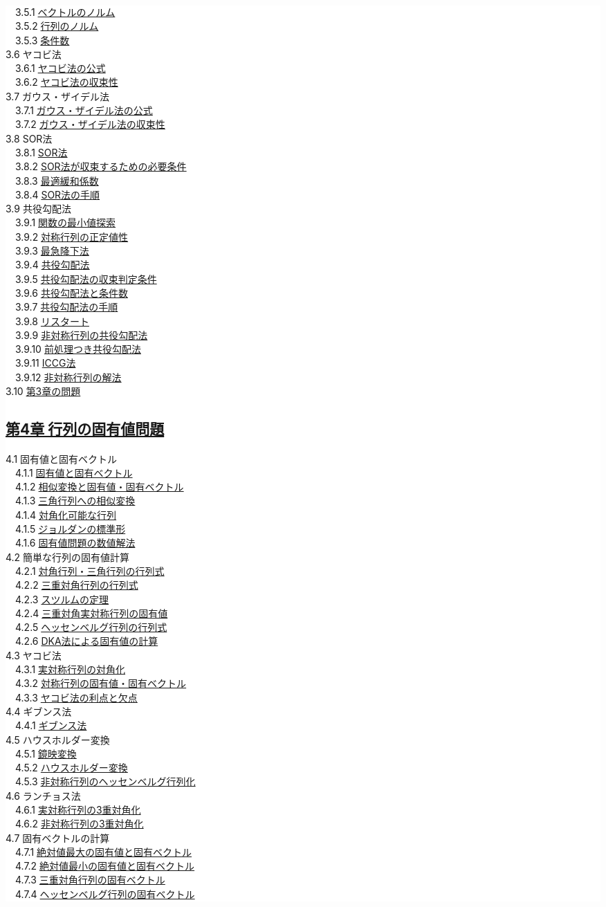 　3.5.1 [ベクトルのノルム](./03.md#351-ベクトルのノルム)  
　3.5.2 [行列のノルム](./03.md#352-行列のノルム)  
　3.5.3 [条件数](./03.md#353-条件数)  
3.6 ヤコビ法  
　3.6.1 [ヤコビ法の公式](./03.md#361-ヤコビ-法の公式)  
　3.6.2 [ヤコビ法の収束性](./03.md#362-ヤコビ-法の収束性)  
3.7 ガウス・ザイデル法  
　3.7.1 [ガウス・ザイデル法の公式](./03.md#371-ガウスザイデル法の公式)  
　3.7.2 [ガウス・ザイデル法の収束性](./03.md#372-ガウスザイデル法の収束性)  
3.8 SOR法  
　3.8.1 [SOR法](./03.md#381-sor-法)  
　3.8.2 [SOR法が収束するための必要条件](./03.md#382-sor-法が収束するための必要条件)  
　3.8.3 [最適緩和係数](./03.md#383-最適緩和係数)  
　3.8.4 [SOR法の手順](./03.md#384-sor-法の手順)  
3.9 共役勾配法  
　3.9.1 [関数の最小値探索](./03.md#391-関数の最小値探索)  
　3.9.2 [対称行列の正定値性](./03.md#392-対称行列の正定値性)  
　3.9.3 [最急降下法](./03.md#393-最急降下法)  
　3.9.4 [共役勾配法](./03.md#394-共役勾配法)  
　3.9.5 [共役勾配法の収束判定条件](./03.md#395-共役勾配法の収束判定条件)  
　3.9.6 [共役勾配法と条件数](./03.md#396-共役勾配法と条件数)  
　3.9.7 [共役勾配法の手順](./03.md#397-共役勾配法の手順)  
　3.9.8 [リスタート](./03.md#398-リスタート)  
　3.9.9 [非対称行列の共役勾配法](./03.md#399-非対称行列の共役勾配法)  
　3.9.10 [前処理つき共役勾配法](./03.md#3910-前処理つき共役勾配法)  
　3.9.11 [ICCG法](./03.md#3911-iccg-法)  
　3.9.12 [非対称行列の解法](./03.md#3912-非対称行列の解法)  
3.10 [第3章の問題](./03.md#310-第3章の問題)  

## [第4章 行列の固有値問題](./04.md)

4.1 固有値と固有ベクトル  
　4.1.1 [固有値と固有ベクトル](./04.md#411-固有値と固有ベクトル)  
　4.1.2 [相似変換と固有値・固有ベクトル](./04.md#412-相似変換と固有値固有ベクトル)  
　4.1.3 [三角行列への相似変換](./04.md#413-三角行列への相似変換)  
　4.1.4 [対角化可能な行列](./04.md#414-対角化可能な行列)  
　4.1.5 [ジョルダンの標準形](./04.md#415-ジョルダンの標準形)  
　4.1.6 [固有値問題の数値解法](./04.md#416-固有値問題の数値解法)  
4.2 簡単な行列の固有値計算  
　4.2.1 [対角行列・三角行列の行列式](./04.md#421-対角行列三角行列の行列式)  
　4.2.2 [三重対角行列の行列式](./04.md#422-三重対角行列の行列式)  
　4.2.3 [スツルムの定理](./04.md#423-スツルムの定理)  
　4.2.4 [三重対角実対称行列の固有値](./04.md#424-三重対角実対称行列の固有値)  
　4.2.5 [ヘッセンベルグ行列の行列式](./04.md#425-ヘッセンベルグ行列の行列式)  
　4.2.6 [DKA法による固有値の計算](./04.md#426-dka-法による固有値の計算)  
4.3 ヤコビ法  
　4.3.1 [実対称行列の対角化](./04.md#431-実対称行列の対角化)  
　4.3.2 [対称行列の固有値・固有ベクトル](./04.md#432-対称行列の固有値固有ベクトル)  
　4.3.3 [ヤコビ法の利点と欠点](./04.md#433-ヤコビ法の利点と欠点)  
4.4 ギブンス法  
　4.4.1 [ギブンス法](./04.md#441-ギブンス法)  
4.5 ハウスホルダー変換  
　4.5.1 [鏡映変換](./04.md#451-鏡映変換)  
　4.5.2 [ハウスホルダー変換](./04.md#452-ハウスホルダー変換)  
　4.5.3 [非対称行列のヘッセンベルグ行列化](./04.md#453-非対称行列のヘッセンベルグ行列化)  
4.6 ランチョス法  
　4.6.1 [実対称行列の3重対角化](./04.md#461-実対称行列の3重対角化)  
　4.6.2 [非対称行列の3重対角化](./04.md#462-非対称行列の3重対角化)  
4.7 固有ベクトルの計算  
　4.7.1 [絶対値最大の固有値と固有ベクトル](./04.md#471-絶対値最大の固有値と固有ベクトル)  
　4.7.2 [絶対値最小の固有値と固有ベクトル](./04.md#472-絶対値最小の固有値と固有ベクトル)  
　4.7.3 [三重対角行列の固有ベクトル](./04.md#473-三重対角行列の固有ベクトル)  
　4.7.4 [ヘッセンベルグ行列の固有ベクトル](./04.md#474-ヘッセンベルグ行列の固有ベクトル)  